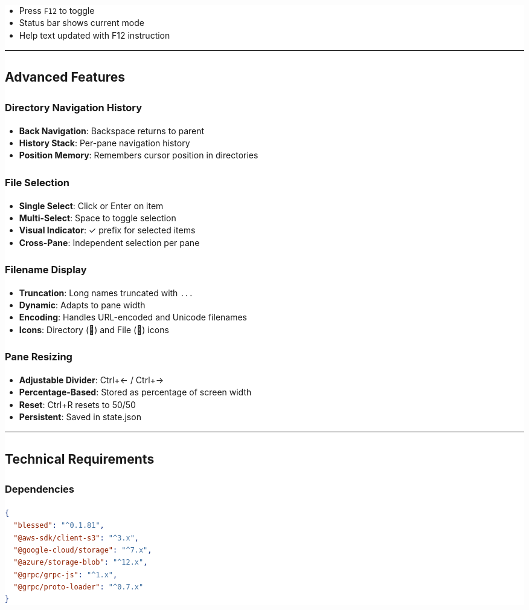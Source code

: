 - Press `F12` to toggle
- Status bar shows current mode
- Help text updated with F12 instruction

---

## Advanced Features

### Directory Navigation History

- **Back Navigation**: Backspace returns to parent
- **History Stack**: Per-pane navigation history
- **Position Memory**: Remembers cursor position in directories

### File Selection

- **Single Select**: Click or Enter on item
- **Multi-Select**: Space to toggle selection
- **Visual Indicator**: ✓ prefix for selected items
- **Cross-Pane**: Independent selection per pane

### Filename Display

- **Truncation**: Long names truncated with `...`
- **Dynamic**: Adapts to pane width
- **Encoding**: Handles URL-encoded and Unicode filenames
- **Icons**: Directory (📁) and File (📄) icons

### Pane Resizing

- **Adjustable Divider**: Ctrl+← / Ctrl+→
- **Percentage-Based**: Stored as percentage of screen width
- **Reset**: Ctrl+R resets to 50/50
- **Persistent**: Saved in state.json

---

## Technical Requirements

### Dependencies

```json
{
  "blessed": "^0.1.81",
  "@aws-sdk/client-s3": "^3.x",
  "@google-cloud/storage": "^7.x",
  "@azure/storage-blob": "^12.x",
  "@grpc/grpc-js": "^1.x",
  "@grpc/proto-loader": "^0.7.x"
}
```
